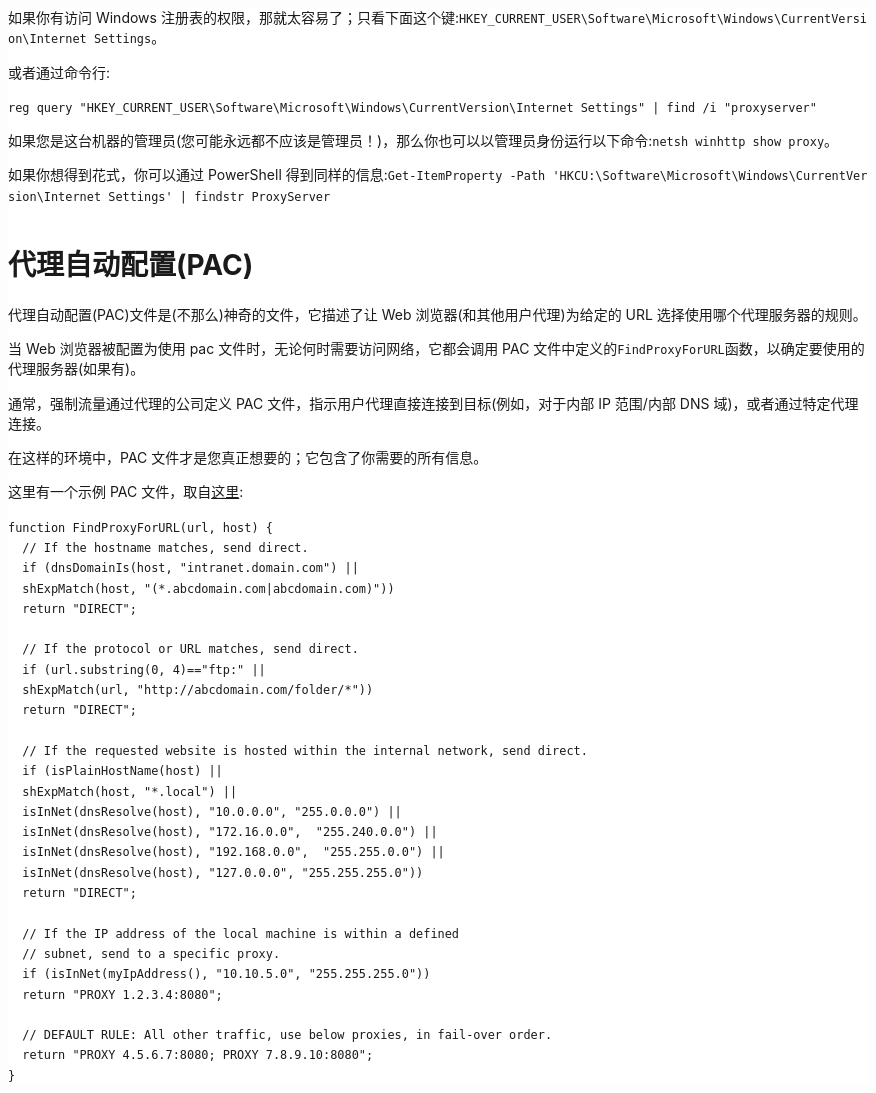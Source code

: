 如果你有访问 Windows 注册表的权限，那就太容易了；只看下面这个键:`HKEY_CURRENT_USER\Software\Microsoft\Windows\CurrentVersion\Internet Settings`。

或者通过命令行:

```
reg query "HKEY_CURRENT_USER\Software\Microsoft\Windows\CurrentVersion\Internet Settings" | find /i "proxyserver"
```

如果您是这台机器的管理员(您可能永远都不应该是管理员！)，那么你也可以以管理员身份运行以下命令:`netsh winhttp show proxy`。

如果你想得到花式，你可以通过 PowerShell 得到同样的信息:`Get-ItemProperty -Path 'HKCU:\Software\Microsoft\Windows\CurrentVersion\Internet Settings' | findstr ProxyServer`

# 代理自动配置(PAC)

代理自动配置(PAC)文件是(不那么)神奇的文件，它描述了让 Web 浏览器(和其他用户代理)为给定的 URL 选择使用哪个代理服务器的规则。

当 Web 浏览器被配置为使用 pac 文件时，无论何时需要访问网络，它都会调用 PAC 文件中定义的`FindProxyForURL`函数，以确定要使用的代理服务器(如果有)。

通常，强制流量通过代理的公司定义 PAC 文件，指示用户代理直接连接到目标(例如，对于内部 IP 范围/内部 DNS 域)，或者通过特定代理连接。

在这样的环境中，PAC 文件才是您真正想要的；它包含了你需要的所有信息。

这里有一个示例 PAC 文件，取自[这里](https://findproxyforurl.com/example-pac-file/):

```
function FindProxyForURL(url, host) {
  // If the hostname matches, send direct.
  if (dnsDomainIs(host, "intranet.domain.com") ||
  shExpMatch(host, "(*.abcdomain.com|abcdomain.com)"))
  return "DIRECT";

  // If the protocol or URL matches, send direct.
  if (url.substring(0, 4)=="ftp:" ||
  shExpMatch(url, "http://abcdomain.com/folder/*"))
  return "DIRECT";

  // If the requested website is hosted within the internal network, send direct.
  if (isPlainHostName(host) ||
  shExpMatch(host, "*.local") ||
  isInNet(dnsResolve(host), "10.0.0.0", "255.0.0.0") ||
  isInNet(dnsResolve(host), "172.16.0.0",  "255.240.0.0") ||
  isInNet(dnsResolve(host), "192.168.0.0",  "255.255.0.0") ||
  isInNet(dnsResolve(host), "127.0.0.0", "255.255.255.0"))
  return "DIRECT";

  // If the IP address of the local machine is within a defined
  // subnet, send to a specific proxy.
  if (isInNet(myIpAddress(), "10.10.5.0", "255.255.255.0"))
  return "PROXY 1.2.3.4:8080";

  // DEFAULT RULE: All other traffic, use below proxies, in fail-over order.
  return "PROXY 4.5.6.7:8080; PROXY 7.8.9.10:8080";
}
```
